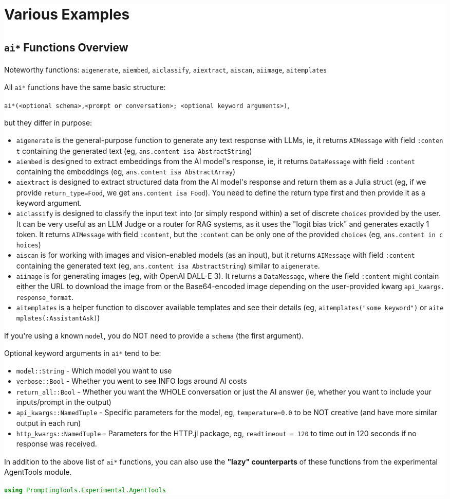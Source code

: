 # Various Examples

## `ai*` Functions Overview

Noteworthy functions: `aigenerate`, `aiembed`, `aiclassify`, `aiextract`, `aiscan`, `aiimage`, `aitemplates`

All `ai*` functions have the same basic structure: 

`ai*(<optional schema>,<prompt or conversation>; <optional keyword arguments>)`, 

but they differ in purpose:

- `aigenerate` is the general-purpose function to generate any text response with LLMs, ie, it returns `AIMessage` with field `:content` containing the generated text (eg, `ans.content isa AbstractString`)
- `aiembed` is designed to extract embeddings from the AI model's response, ie, it returns `DataMessage` with field `:content` containing the embeddings (eg, `ans.content isa AbstractArray`)
- `aiextract` is designed to extract structured data from the AI model's response and return them as a Julia struct (eg, if we provide `return_type=Food`, we get `ans.content isa Food`). You need to define the return type first and then provide it as a keyword argument.
- `aiclassify` is designed to classify the input text into (or simply respond within) a set of discrete `choices` provided by the user. It can be very useful as an LLM Judge or a router for RAG systems, as it uses the "logit bias trick" and generates exactly 1 token. It returns `AIMessage` with field `:content`, but the `:content` can be only one of the provided `choices` (eg, `ans.content in choices`)
- `aiscan` is for working with images and vision-enabled models (as an input), but it returns `AIMessage` with field `:content` containing the generated text (eg, `ans.content isa AbstractString`) similar to `aigenerate`.
- `aiimage` is for generating images (eg, with OpenAI DALL-E 3). It returns a `DataMessage`, where the field `:content` might contain either the URL to download the image from or the Base64-encoded image depending on the user-provided kwarg `api_kwargs.response_format`.
- `aitemplates` is a helper function to discover available templates and see their details (eg, `aitemplates("some keyword")` or `aitemplates(:AssistantAsk)`)

If you're using a known `model`, you do NOT need to provide a `schema` (the first argument).

Optional keyword arguments in `ai*` tend to be:

- `model::String` - Which model you want to use
- `verbose::Bool` - Whether you went to see INFO logs around AI costs
- `return_all::Bool` - Whether you want the WHOLE conversation or just the AI answer (ie, whether you want to include your inputs/prompt in the output)
- `api_kwargs::NamedTuple` - Specific parameters for the model, eg, `temperature=0.0` to be NOT creative (and have more similar output in each run)
- `http_kwargs::NamedTuple` - Parameters for the HTTP.jl package, eg, `readtimeout = 120` to time out in 120 seconds if no response was received.

In addition to the above list of `ai*` functions, you can also use the **"lazy" counterparts** of these functions from the experimental AgentTools module.
```julia
using PromptingTools.Experimental.AgentTools
```
